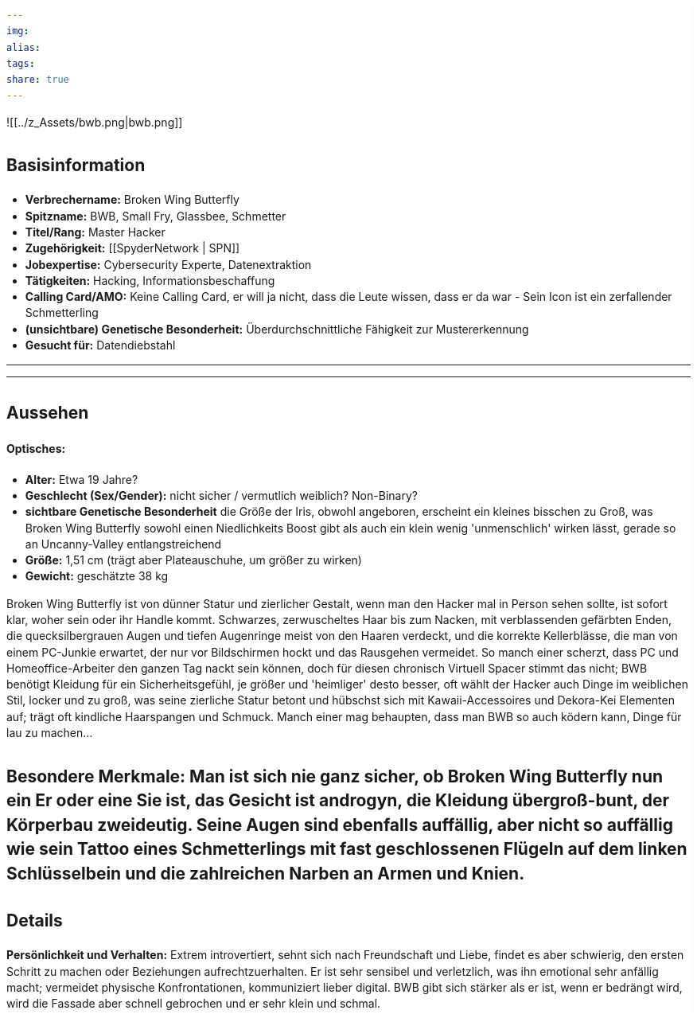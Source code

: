 ```yaml
---
img: 
alias: 
tags: 
share: true
---
```

![[../z_Assets/bwb.png|bwb.png]]
## Basisinformation
- **Verbrechername:** Broken Wing Butterfly
- **Spitzname:** BWB, Small Fry, Glassbee, Schmetter
- **Titel/Rang:** Master Hacker
- **Zugehörigkeit:** [[SpyderNetwork | SPN]]
- **Jobexpertise:** Cybersecurity Experte, Datenextraktion
- **Tätigkeiten:** Hacking, Informationsbeschaffung
- **Calling Card/AMO:** Keine Calling Card, er will ja nicht, dass die Leute wissen, dass er da war - Sein Icon ist ein zerfallender Schmetterling
- **(unsichtbare) Genetische Besonderheit:** Überdurchschnittliche Fähigkeit zur Mustererkennung
- **Gesucht für:** Datendiebstahl 
---
---
## Aussehen
#### **Optisches:**
- **Alter:** Etwa 19 Jahre?
- **Geschlecht (Sex/Gender):** nicht sicher / vermutlich weiblich? Non-Binary?
- **sichtbare Genetische Besonderheit** die Größe der Iris, obwohl angeboren, erscheint ein kleines bisschen zu Groß, was Broken Wing Butterfly sowohl einen Niedlichkeits Boost gibt als auch ein klein wenig 'unmenschlich' wirken lässt, gerade so an Uncanny-Valley entlangstreichend
- **Größe:** 1,51 cm (trägt aber Plateauschuhe, um größer zu wirken)
- **Gewicht:** geschätzte 38 kg
 
Broken Wing Butterfly ist von dünner Statur und zierlicher Gestalt, wenn man den Hacker mal in Person sehen sollte, ist sofort klar, woher sein oder ihr Handle kommt. Schwarzes, zerwuscheltes Haar bis zum Nacken, mit verblassenden gefärbten Enden, die quecksilbergrauen Augen und tiefen Augenringe meist von den Haaren verdeckt, und die korrekte Kellerblässe, die man von einem PC-Junkie erwartet, der nur vor Bildschirmen hockt und das Rausgehen vermeidet. So manch einer scherzt, dass PC und Homeoffice-Arbeiter den ganzen Tag nackt sein können, doch für diesen chronisch Virtuell Spacer stimmt das nicht; BWB benötigt Kleidung für ein Sicherheitsgefühl, je größer und 'heimliger' desto besser, oft wählt der Hacker auch Dinge im weiblichen Stil, locker und zu groß, was seine zierliche Statur betont und hübschst sich mit Kawaii-Accessoires und Dekora-Kei Elementen auf; trägt oft kindliche Haarspangen und Schmuck. Manch einer mag behaupten, dass man BWB so auch ködern kann, Dinge für lau zu machen...

 **Besondere Merkmale:** 
  Man ist sich nie ganz sicher, ob Broken Wing Butterfly nun ein Er oder eine Sie ist, das Gesicht ist androgyn, die Kleidung übergroß-bunt, der Körperbau zweideutig. Seine Augen sind ebenfalls auffällig, aber nicht so auffällig wie sein Tattoo eines Schmetterlings mit fast geschlossenen Flügeln auf dem linken Schlüsselbein und die zahlreichen Narben an Armen und Knien.
 ---
## Details
**Persönlichkeit und Verhalten:** 
Extrem introvertiert, sehnt sich nach Freundschaft und Liebe, findet es aber schwierig, den ersten Schritt zu machen oder Beziehungen aufrechtzuerhalten. Er ist sehr sensibel und verletzlich, was ihn emotional sehr anfällig macht; vermeidet physische Konfrontationen, kommuniziert lieber digital. BWB gibt sich stärker als er ist, wenn er bedrängt wird, wird die Fassade aber schnell gebrochen und er sehr klein und schmal. 
